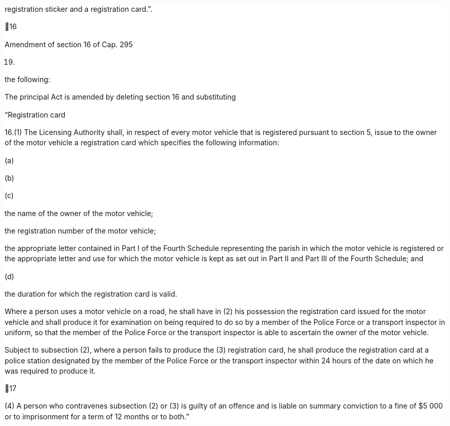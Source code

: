 registration sticker and a registration card.”.

16

Amendment of section 16 of Cap. 295

19.
the following:

The principal Act is amended by deleting section 16 and substituting

“Registration card

16.(1)
The  Licensing  Authority  shall,  in  respect  of  every  motor
vehicle that is registered pursuant to section 5, issue to the owner of the
motor  vehicle  a  registration  card  which  specifies  the  following
information:

(a)

(b)

(c)

the name of the owner of the motor vehicle;

the registration number of the motor vehicle;

the  appropriate  letter  contained  in  Part  I  of  the  Fourth
Schedule representing the parish in which the motor vehicle
is registered or the appropriate letter and use for which the
motor vehicle is kept as set out in Part II and Part III of the
Fourth Schedule; and

(d)

the duration for which the registration card is valid.

Where a person uses a motor vehicle on a road, he shall have in
(2)
his possession the registration card issued for the motor vehicle and
shall produce it for examination on being required to do so by a member
of  the  Police  Force  or  a  transport  inspector  in  uniform,  so  that  the
member of the Police Force or the transport inspector is able to ascertain
the owner of the motor vehicle.

Subject  to  subsection  (2),  where  a  person  fails  to  produce  the
(3)
registration  card,  he  shall  produce  the  registration  card  at  a  police
station designated by the member of the Police Force or the transport
inspector  within  24  hours  of  the  date  on  which  he  was  required  to
produce it.

17

(4)
A person who contravenes subsection (2) or (3) is guilty of an
offence and is liable on summary conviction to a fine of $5 000 or to
imprisonment for a term of 12 months or to both.”
